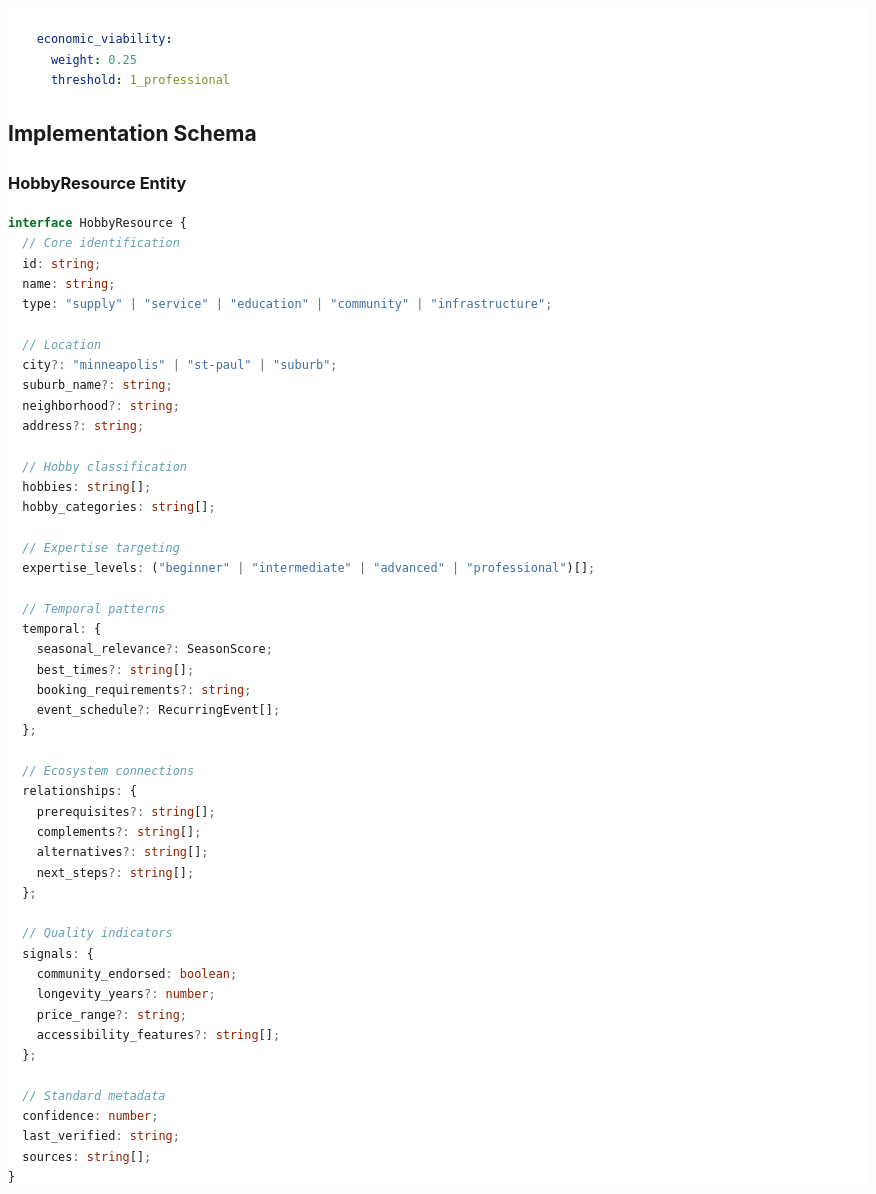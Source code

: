 ```yaml

    economic_viability:
      weight: 0.25
      threshold: 1_professional
```

## Implementation Schema

### HobbyResource Entity

```typescript
interface HobbyResource {
  // Core identification
  id: string;
  name: string;
  type: "supply" | "service" | "education" | "community" | "infrastructure";

  // Location
  city?: "minneapolis" | "st-paul" | "suburb";
  suburb_name?: string;
  neighborhood?: string;
  address?: string;

  // Hobby classification
  hobbies: string[];
  hobby_categories: string[];

  // Expertise targeting
  expertise_levels: ("beginner" | "intermediate" | "advanced" | "professional")[];

  // Temporal patterns
  temporal: {
    seasonal_relevance?: SeasonScore;
    best_times?: string[];
    booking_requirements?: string;
    event_schedule?: RecurringEvent[];
  };

  // Ecosystem connections
  relationships: {
    prerequisites?: string[];
    complements?: string[];
    alternatives?: string[];
    next_steps?: string[];
  };

  // Quality indicators
  signals: {
    community_endorsed: boolean;
    longevity_years?: number;
    price_range?: string;
    accessibility_features?: string[];
  };

  // Standard metadata
  confidence: number;
  last_verified: string;
  sources: string[];
}
```

